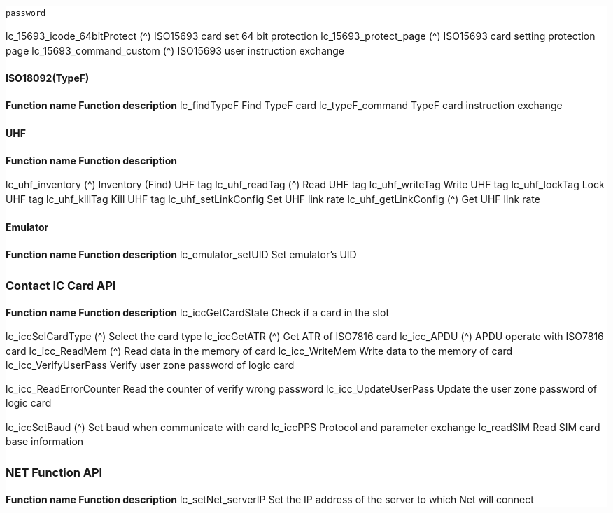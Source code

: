 
```
password
```
lc_15693_icode_64bitProtect (^) ISO15693 card set 64 bit protection
lc_15693_protect_page (^) ISO15693 card setting protection page
lc_15693_command_custom (^) ISO15693 user instruction exchange

#### ISO18092(TypeF)

**Function name Function description**
lc_findTypeF Find TypeF card
lc_typeF_command TypeF card instruction exchange

#### UHF

**Function name Function description**

lc_uhf_inventory (^) Inventory (Find) UHF tag
lc_uhf_readTag (^) Read UHF tag
lc_uhf_writeTag Write UHF tag
lc_uhf_lockTag Lock UHF tag
lc_uhf_killTag Kill UHF tag
lc_uhf_setLinkConfig Set UHF link rate
lc_uhf_getLinkConfig (^) Get UHF link rate

#### Emulator

**Function name Function description**
lc_emulator_setUID Set emulator’s UID

### Contact IC Card API

**Function name Function description**
lc_iccGetCardState Check if a card in the slot

lc_iccSelCardType (^) Select the card type
lc_iccGetATR (^) Get ATR of ISO7816 card
lc_icc_APDU (^) APDU operate with ISO7816 card
lc_icc_ReadMem (^) Read data in the memory of card
lc_icc_WriteMem Write data to the memory of card
lc_icc_VerifyUserPass Verify user zone password of logic card


lc_icc_ReadErrorCounter Read the counter of verify wrong
password
lc_icc_UpdateUserPass Update the user zone password of logic
card

lc_iccSetBaud (^) Set baud when communicate with card
lc_iccPPS Protocol and parameter exchange
lc_readSIM Read SIM card base information

### NET Function API

**Function name Function description**
lc_setNet_serverIP Set the IP address of the server to which
Net will connect
